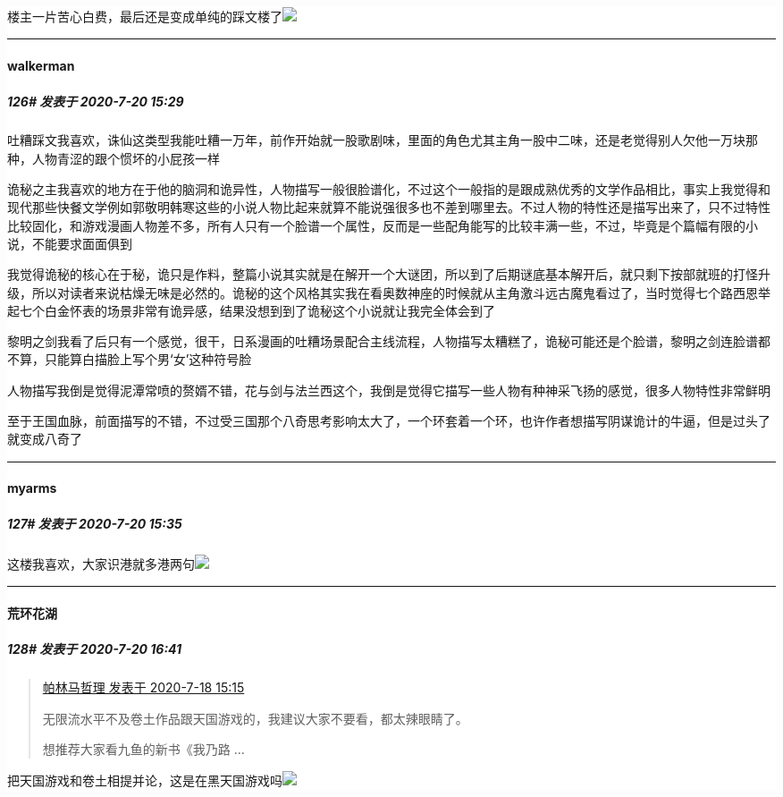 
楼主一片苦心白费，最后还是变成单纯的踩文楼了<img src="https://static.saraba1st.com/image/smiley/face2017/065.png" referrerpolicy="no-referrer">







-----

####  walkerman  
##### 126#       发表于 2020-7-20 15:29




吐糟踩文我喜欢，诛仙这类型我能吐糟一万年，前作开始就一股歌剧味，里面的角色尤其主角一股中二味，还是老觉得别人欠他一万块那种，人物青涩的跟个惯坏的小屁孩一样

诡秘之主我喜欢的地方在于他的脑洞和诡异性，人物描写一般很脸谱化，不过这个一般指的是跟成熟优秀的文学作品相比，事实上我觉得和现代那些快餐文学例如郭敬明韩寒这些的小说人物比起来就算不能说强很多也不差到哪里去。不过人物的特性还是描写出来了，只不过特性比较固化，和游戏漫画人物差不多，所有人只有一个脸谱一个属性，反而是一些配角能写的比较丰满一些，不过，毕竟是个篇幅有限的小说，不能要求面面俱到

我觉得诡秘的核心在于秘，诡只是作料，整篇小说其实就是在解开一个大谜团，所以到了后期谜底基本解开后，就只剩下按部就班的打怪升级，所以对读者来说枯燥无味是必然的。诡秘的这个风格其实我在看奥数神座的时候就从主角激斗远古魔鬼看过了，当时觉得七个路西恩举起七个白金怀表的场景非常有诡异感，结果没想到到了诡秘这个小说就让我完全体会到了

黎明之剑我看了后只有一个感觉，很干，日系漫画的吐糟场景配合主线流程，人物描写太糟糕了，诡秘可能还是个脸谱，黎明之剑连脸谱都不算，只能算白描脸上写个男‘女’这种符号脸

人物描写我倒是觉得泥潭常喷的赘婿不错，花与剑与法兰西这个，我倒是觉得它描写一些人物有种神采飞扬的感觉，很多人物特性非常鲜明

至于王国血脉，前面描写的不错，不过受三国那个八奇思考影响太大了，一个环套着一个环，也许作者想描写阴谋诡计的牛逼，但是过头了就变成八奇了







-----

####  myarms  
##### 127#       发表于 2020-7-20 15:35




这楼我喜欢，大家识港就多港两句<img src="https://static.saraba1st.com/image/smiley/face2017/034.png" referrerpolicy="no-referrer">







-----

####  荒环花湖  
##### 128#       发表于 2020-7-20 16:41



<blockquote><a href="httphttps://bbs.saraba1st.com/2b/forum.php?mod=redirect&amp;goto=findpost&amp;pid=48143470&amp;ptid=1947620" target="_blank">帕林马哲理 发表于 2020-7-18 15:15</a>

无限流水平不及卷土作品跟天国游戏的，我建议大家不要看，都太辣眼睛了。

想推荐大家看九鱼的新书《我乃路 ...</blockquote>
把天国游戏和卷土相提并论，这是在黑天国游戏吗<img src="https://static.saraba1st.com/image/smiley/face2017/001.png" referrerpolicy="no-referrer">
